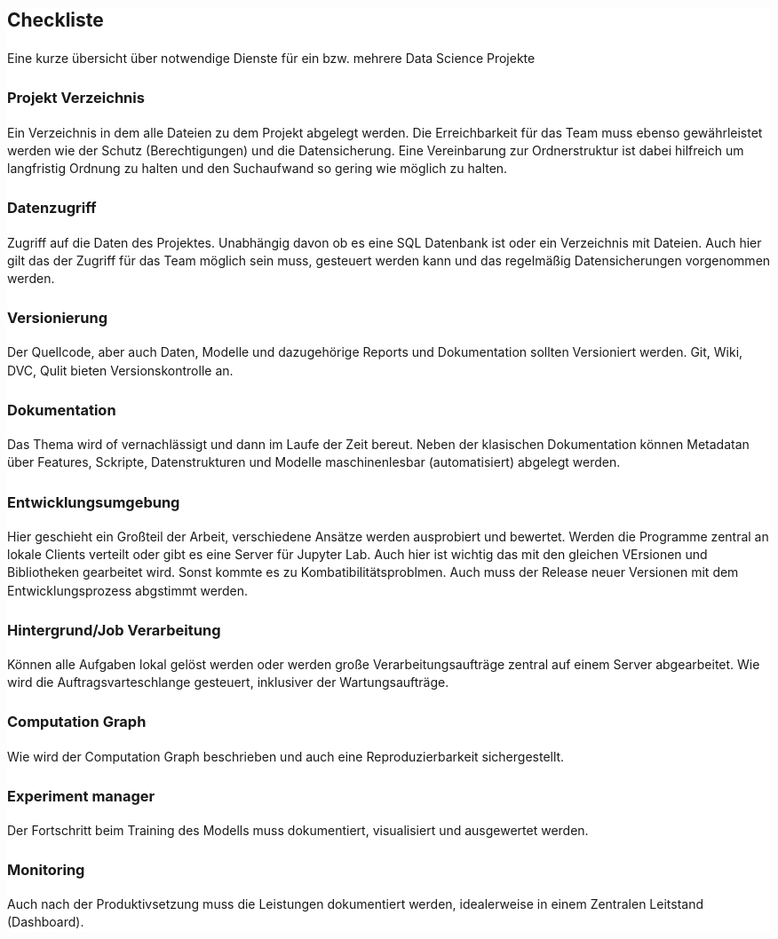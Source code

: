 ## Checkliste 
Eine kurze übersicht über notwendige Dienste für ein bzw. mehrere Data Science Projekte

### Projekt Verzeichnis
Ein Verzeichnis in dem alle Dateien zu dem Projekt abgelegt werden. Die Erreichbarkeit für das Team muss ebenso gewährleistet werden wie der Schutz (Berechtigungen) und die Datensicherung. Eine Vereinbarung zur Ordnerstruktur ist dabei hilfreich um langfristig Ordnung zu halten und den Suchaufwand so gering wie möglich zu halten.

### Datenzugriff
Zugriff auf die Daten des Projektes. Unabhängig davon ob es eine SQL Datenbank ist oder ein Verzeichnis mit Dateien. Auch hier gilt das der Zugriff für das Team möglich sein muss, gesteuert werden kann und das regelmäßig Datensicherungen vorgenommen werden.

### Versionierung
Der Quellcode, aber auch Daten, Modelle und dazugehörige Reports und Dokumentation sollten Versioniert werden. Git, Wiki, DVC, Qulit bieten Versionskontrolle an.

### Dokumentation
Das Thema wird of vernachlässigt und dann im Laufe der Zeit bereut. Neben der klasischen Dokumentation können  Metadatan über Features, Sckripte, Datenstrukturen und Modelle maschinenlesbar (automatisiert) abgelegt werden.

### Entwicklungsumgebung
Hier geschieht ein Großteil der Arbeit, verschiedene Ansätze werden ausprobiert und bewertet. Werden die Programme zentral an lokale Clients verteilt oder gibt es eine Server für Jupyter Lab. Auch hier ist wichtig das mit den gleichen VErsionen und Bibliotheken gearbeitet wird. Sonst kommte es zu Kombatibilitätsproblmen. Auch muss der Release neuer Versionen mit dem Entwicklungsprozess abgstimmt werden.

### Hintergrund/Job Verarbeitung
Können alle Aufgaben lokal gelöst werden oder werden große Verarbeitungsaufträge zentral auf einem Server abgearbeitet. Wie wird die Auftragsvarteschlange gesteuert, inklusiver der Wartungsaufträge.

### Computation Graph
Wie wird der Computation Graph beschrieben und auch eine Reproduzierbarkeit sichergestellt.

### Experiment manager
Der Fortschritt beim Training des Modells muss dokumentiert, visualisiert und ausgewertet werden.

### Monitoring 
Auch nach der Produktivsetzung muss die Leistungen dokumentiert werden, idealerweise in einem Zentralen Leitstand (Dashboard).